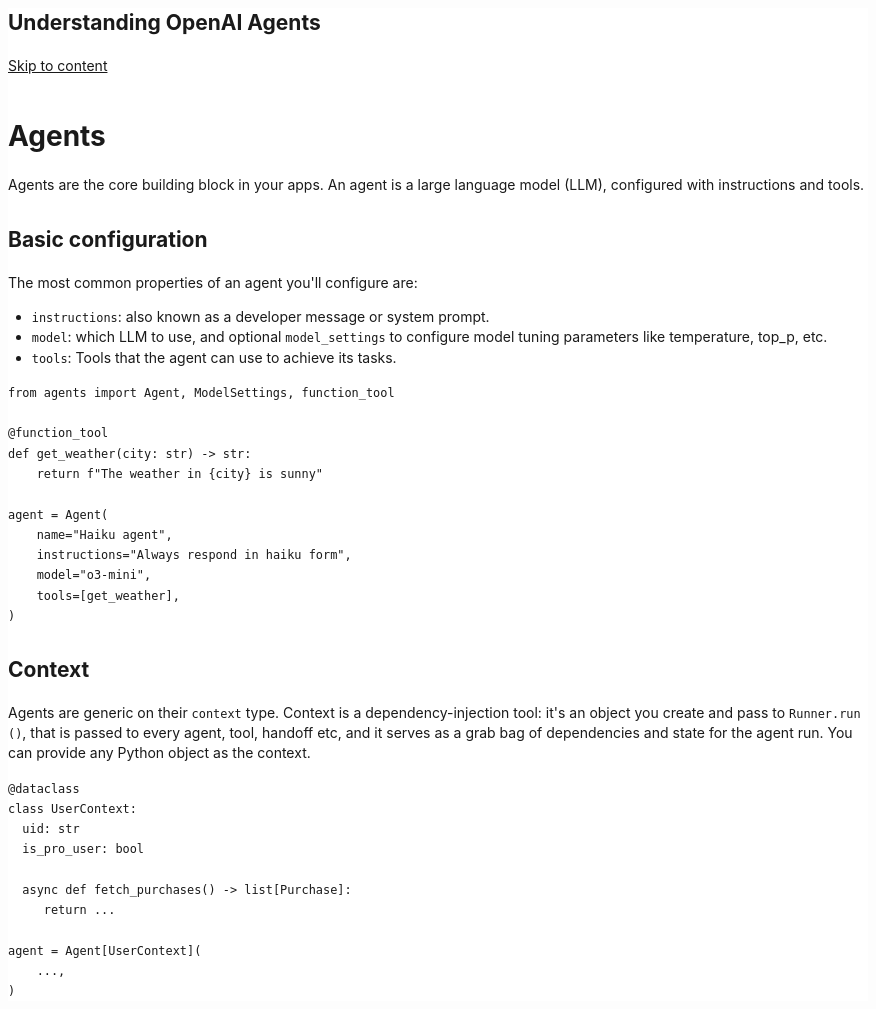 ## Understanding OpenAI Agents
[Skip to content](https://openai.github.io/openai-agents-python/agents/#agents)

# Agents

Agents are the core building block in your apps. An agent is a large language model (LLM), configured with instructions and tools.

## Basic configuration

The most common properties of an agent you'll configure are:

- `instructions`: also known as a developer message or system prompt.
- `model`: which LLM to use, and optional `model_settings` to configure model tuning parameters like temperature, top\_p, etc.
- `tools`: Tools that the agent can use to achieve its tasks.

```md-code__content
from agents import Agent, ModelSettings, function_tool

@function_tool
def get_weather(city: str) -> str:
    return f"The weather in {city} is sunny"

agent = Agent(
    name="Haiku agent",
    instructions="Always respond in haiku form",
    model="o3-mini",
    tools=[get_weather],
)

```

## Context

Agents are generic on their `context` type. Context is a dependency-injection tool: it's an object you create and pass to `Runner.run()`, that is passed to every agent, tool, handoff etc, and it serves as a grab bag of dependencies and state for the agent run. You can provide any Python object as the context.

```md-code__content
@dataclass
class UserContext:
  uid: str
  is_pro_user: bool

  async def fetch_purchases() -> list[Purchase]:
     return ...

agent = Agent[UserContext](
    ...,
)

```
